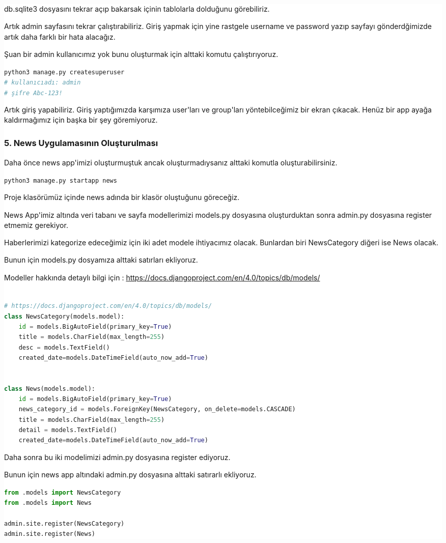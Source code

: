 db.sqlite3 dosyasını tekrar açıp bakarsak içinin tablolarla dolduğunu görebiliriz.

Artık admin sayfasını tekrar çalıştırabiliriz. Giriş yapmak için yine rastgele username ve password yazıp sayfayı gönderdğimizde artık daha farklı bir hata alacağız. 

Şuan bir admin kullanıcımız yok bunu oluşturmak için alttaki komutu çalıştırıyoruz.

```bash
python3 manage.py createsuperuser
# kullanıcıadı: admin
# şifre Abc-123!
```

Artık giriş yapabiliriz. Giriş yaptığımızda karşımıza user'ları ve group'ları yöntebilceğimiz bir ekran çıkacak. Henüz bir app ayağa kaldırmağımız için başka bir şey göremiyoruz.
### 5. News Uygulamasının Oluşturulması

Daha önce news app'imizi oluşturmuştuk ancak oluşturmadıysanız alttaki komutla oluşturabilirsiniz.

```python
python3 manage.py startapp news
```
Proje klasörümüz içinde news adında bir klasör oluştuğunu göreceğiz.

News App'imiz altında veri tabanı ve sayfa modellerimizi models.py dosyasına oluşturduktan sonra admin.py dosyasına register etmemiz gerekiyor.

Haberlerimizi kategorize edeceğimiz için iki adet modele ihtiyacımız olacak. Bunlardan biri  NewsCategory diğeri ise News olacak.

Bunun için models.py dosyamıza alttaki satırları ekliyoruz.

Modeller hakkında detaylı bilgi için : https://docs.djangoproject.com/en/4.0/topics/db/models/


```python

# https://docs.djangoproject.com/en/4.0/topics/db/models/
class NewsCategory(models.model):
    id = models.BigAutoField(primary_key=True)
    title = models.CharField(max_length=255)
    desc = models.TextField()
    created_date=models.DateTimeField(auto_now_add=True)


class News(models.model):
    id = models.BigAutoField(primary_key=True)
    news_category_id = models.ForeignKey(NewsCategory, on_delete=models.CASCADE)
    title = models.CharField(max_length=255)
    detail = models.TextField()
    created_date=models.DateTimeField(auto_now_add=True)
```

Daha sonra bu iki modelimizi admin.py dosyasına register ediyoruz.

Bunun için news app altındaki admin.py dosyasına alttaki satırarlı ekliyoruz.

```python
from .models import NewsCategory
from .models import News

admin.site.register(NewsCategory)
admin.site.register(News)
```

